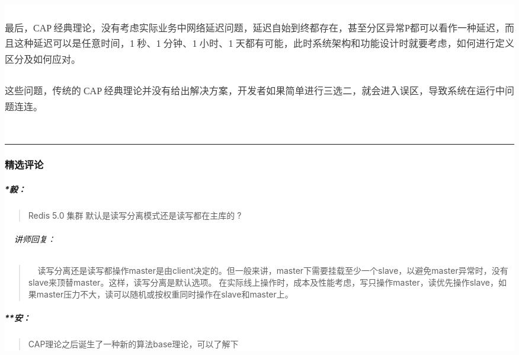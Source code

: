 <p style="text-align: justify; color: rgb(73, 73, 73); line-height: 1.75em; font-size: 11pt; margin-top: 0pt; margin-bottom: 0pt;"><span style="color: rgb(63, 63, 63); font-family: 微软雅黑,Microsoft YaHei; font-size: 16px;"><br></span></p>
<p style="text-align: justify; color: rgb(73, 73, 73); line-height: 1.75em; font-size: 11pt; margin-top: 0pt; margin-bottom: 0pt;"><span style="color: rgb(63, 63, 63); font-family: 微软雅黑,Microsoft YaHei; font-size: 16px;"></span></p>
<p style="text-align: justify; color: rgb(73, 73, 73); line-height: 1.75em; font-size: 11pt; margin-top: 0pt; margin-bottom: 0pt;"><span style="color: rgb(63, 63, 63); font-family: 微软雅黑,Microsoft YaHei; font-size: 16px;">最后，CAP 经典理论，没有考虑实际业务中网络延迟问题，延迟自始到终都存在，甚至分区异常P都可以看作一种延迟，而且这种延迟可以是任意时间，1 秒、1 分钟、1 小时、1 天都有可能，此时系统架构和功能设计时就要考虑，如何进行定义区分及如何应对。</span></p>
<p style="text-align: justify; color: rgb(73, 73, 73); line-height: 1.75em; font-size: 11pt; margin-top: 0pt; margin-bottom: 0pt;"><span style="color: rgb(63, 63, 63); font-family: 微软雅黑,Microsoft YaHei; font-size: 16px;"><br></span></p>
<p style="text-align: justify; color: rgb(73, 73, 73); line-height: 1.75em; font-size: 11pt; margin-top: 0pt; margin-bottom: 0pt;"><span style="color: rgb(63, 63, 63); font-family: 微软雅黑,Microsoft YaHei; font-size: 16px;"></span></p>
<p style="text-align: justify; color: rgb(73, 73, 73); line-height: 1.75em; font-size: 11pt; margin-top: 0pt; margin-bottom: 0pt;"><span style="color: rgb(63, 63, 63); font-family: 微软雅黑,Microsoft YaHei; font-size: 16px;">这些问题，传统的 CAP 经典理论并没有给出解决方案，开发者如果简单进行三选二，就会进入误区，导致系统在运行中问题连连。&nbsp;</span></p>
<p><br></p>

---

### 精选评论

##### *毅：
> Redis 5.0 集群 默认是读写分离模式还是读写都在主库的 ?

 ###### &nbsp;&nbsp;&nbsp; 讲师回复：
> &nbsp;&nbsp;&nbsp; 读写分离还是读写都操作master是由client决定的。但一般来讲，master下需要挂载至少一个slave，以避免master异常时，没有slave来顶替master。这样，读写分离是默认选项。
在实际线上操作时，成本及性能考虑，写只操作master，读优先操作slave，如果master压力不大，读可以随机或按权重同时操作在slave和master上。

##### **安：
> CAP理论之后诞生了一种新的算法base理论，可以了解下

